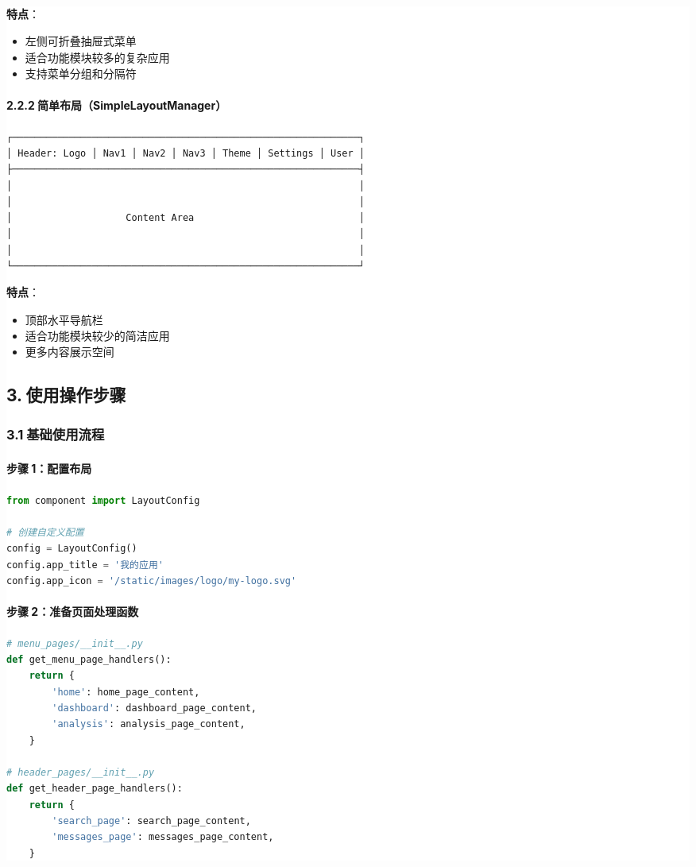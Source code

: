 **特点**：

- 左侧可折叠抽屉式菜单
- 适合功能模块较多的复杂应用
- 支持菜单分组和分隔符

#### 2.2.2 简单布局（SimpleLayoutManager）

```
┌─────────────────────────────────────────────────────────────┐
│ Header: Logo │ Nav1 │ Nav2 │ Nav3 │ Theme │ Settings │ User │
├─────────────────────────────────────────────────────────────┤
│                                                             │
│                                                             │
│                    Content Area                             │
│                                                             │
│                                                             │
└─────────────────────────────────────────────────────────────┘
```

**特点**：

- 顶部水平导航栏
- 适合功能模块较少的简洁应用
- 更多内容展示空间

## 3. 使用操作步骤

### 3.1 基础使用流程

#### 步骤 1：配置布局

```python
from component import LayoutConfig

# 创建自定义配置
config = LayoutConfig()
config.app_title = '我的应用'
config.app_icon = '/static/images/logo/my-logo.svg'
```

#### 步骤 2：准备页面处理函数

```python
# menu_pages/__init__.py
def get_menu_page_handlers():
    return {
        'home': home_page_content,
        'dashboard': dashboard_page_content,
        'analysis': analysis_page_content,
    }

# header_pages/__init__.py
def get_header_page_handlers():
    return {
        'search_page': search_page_content,
        'messages_page': messages_page_content,
    }
```
